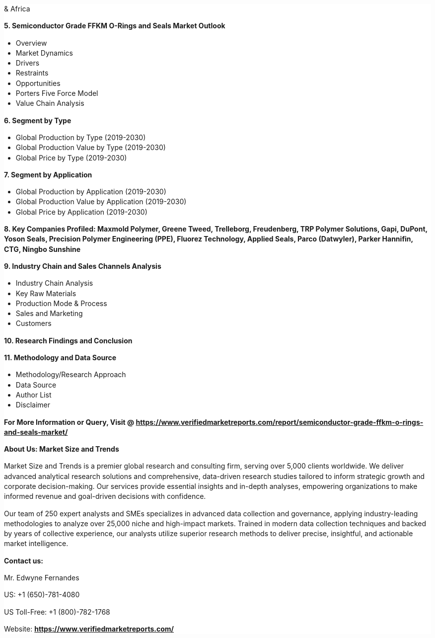 &amp; Africa</li></ul><p><strong>5. Semiconductor Grade FFKM O-Rings and Seals Market Outlook</strong></p><ul><li>Overview</li><li>Market Dynamics</li><li>Drivers</li><li>Restraints</li><li>Opportunities</li><li>Porters Five Force Model</li><li>Value Chain Analysis&nbsp;</li></ul><p><strong>6. Segment by Type</strong></p><ul><li>Global Production by Type (2019-2030)</li><li>Global Production Value by Type (2019-2030)</li><li>Global Price by Type (2019-2030)</li></ul><p><strong>7. Segment by Application</strong></p><ul><li>Global Production by Application (2019-2030)</li><li>Global Production Value by Application (2019-2030)</li><li>Global Price by Application (2019-2030)</li></ul><p><strong>8. Key Companies Profiled: Maxmold Polymer, Greene Tweed, Trelleborg, Freudenberg, TRP Polymer Solutions, Gapi, DuPont, Yoson Seals, Precision Polymer Engineering (PPE), Fluorez Technology, Applied Seals, Parco (Datwyler), Parker Hannifin, CTG, Ningbo Sunshine</strong></p><p><strong>9. Industry Chain and Sales Channels Analysis</strong></p><ul><li>Industry Chain Analysis</li><li>Key Raw Materials</li><li>Production Mode &amp; Process</li><li>Sales and Marketing</li><li>Customers</li></ul><p><strong>10. Research Findings and Conclusion</strong></p><p><strong>11. Methodology and Data Source</strong></p><ul><li>Methodology/Research Approach</li><li>Data Source</li><li>Author List</li><li>Disclaimer</li></ul></p><p><strong>For More Information or Query, Visit @ <a href="https://www.verifiedmarketreports.com/report/semiconductor-grade-ffkm-o-rings-and-seals-market/">https://www.verifiedmarketreports.com/report/semiconductor-grade-ffkm-o-rings-and-seals-market/</a></strong></p><p><strong>About Us: Market Size and Trends</strong></p><p>Market Size and Trends is a premier global research and consulting firm, serving over 5,000 clients worldwide. We deliver advanced analytical research solutions and comprehensive, data-driven research studies tailored to inform strategic growth and corporate decision-making. Our services provide essential insights and in-depth analyses, empowering organizations to make informed revenue and goal-driven decisions with confidence.</p><p>Our team of 250 expert analysts and SMEs specializes in advanced data collection and governance, applying industry-leading methodologies to analyze over 25,000 niche and high-impact markets. Trained in modern data collection techniques and backed by years of collective experience, our analysts utilize superior research methods to deliver precise, insightful, and actionable market intelligence.</p><p><strong>Contact us:</strong></p><p>Mr. Edwyne Fernandes</p><p>US: +1 (650)-781-4080</p><p>US Toll-Free: +1 (800)-782-1768</p><p>Website: <strong><a href="https://www.verifiedmarketreports.com/">https://www.verifiedmarketreports.com/</a></strong></p>
